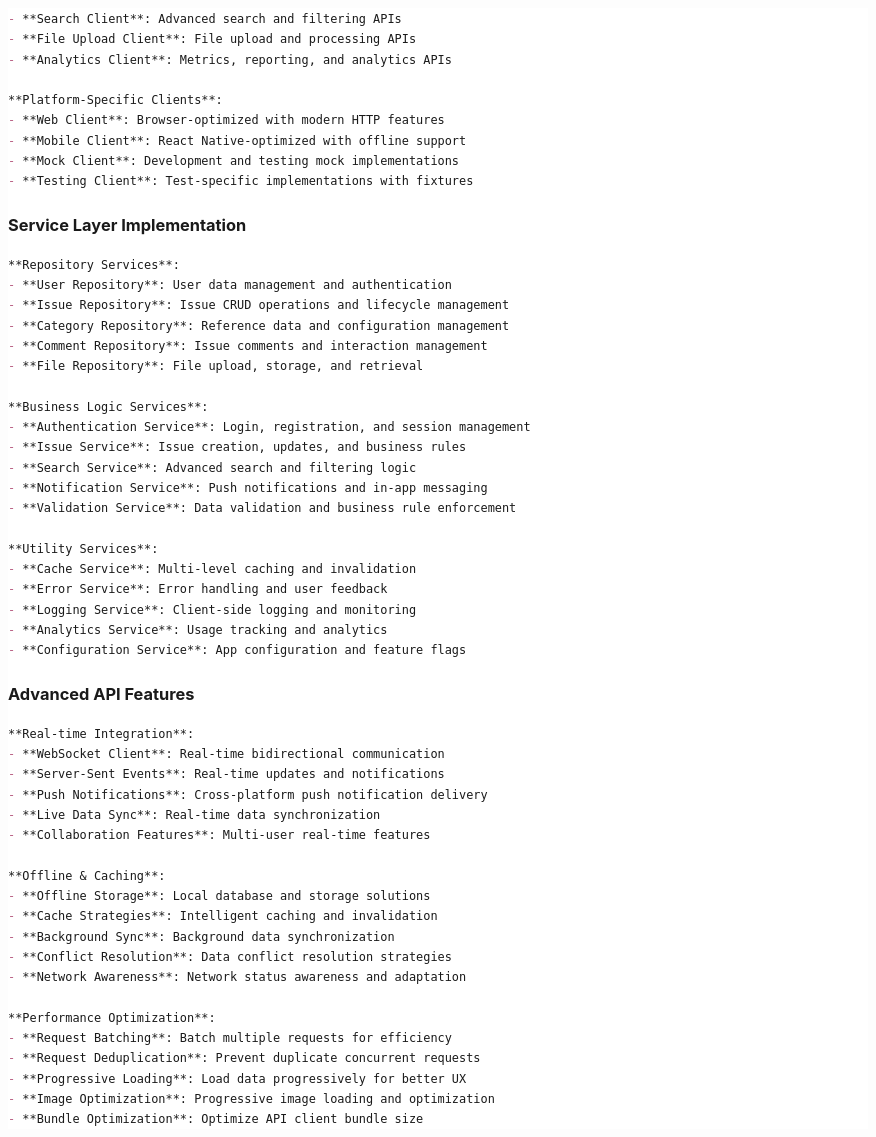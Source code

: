 ```markdown
- **Search Client**: Advanced search and filtering APIs
- **File Upload Client**: File upload and processing APIs
- **Analytics Client**: Metrics, reporting, and analytics APIs

**Platform-Specific Clients**:
- **Web Client**: Browser-optimized with modern HTTP features
- **Mobile Client**: React Native-optimized with offline support
- **Mock Client**: Development and testing mock implementations
- **Testing Client**: Test-specific implementations with fixtures
```

### Service Layer Implementation
```markdown
**Repository Services**:
- **User Repository**: User data management and authentication
- **Issue Repository**: Issue CRUD operations and lifecycle management
- **Category Repository**: Reference data and configuration management
- **Comment Repository**: Issue comments and interaction management
- **File Repository**: File upload, storage, and retrieval

**Business Logic Services**:
- **Authentication Service**: Login, registration, and session management
- **Issue Service**: Issue creation, updates, and business rules
- **Search Service**: Advanced search and filtering logic
- **Notification Service**: Push notifications and in-app messaging
- **Validation Service**: Data validation and business rule enforcement

**Utility Services**:
- **Cache Service**: Multi-level caching and invalidation
- **Error Service**: Error handling and user feedback
- **Logging Service**: Client-side logging and monitoring
- **Analytics Service**: Usage tracking and analytics
- **Configuration Service**: App configuration and feature flags
```

### Advanced API Features
```markdown
**Real-time Integration**:
- **WebSocket Client**: Real-time bidirectional communication
- **Server-Sent Events**: Real-time updates and notifications
- **Push Notifications**: Cross-platform push notification delivery
- **Live Data Sync**: Real-time data synchronization
- **Collaboration Features**: Multi-user real-time features

**Offline & Caching**:
- **Offline Storage**: Local database and storage solutions
- **Cache Strategies**: Intelligent caching and invalidation
- **Background Sync**: Background data synchronization
- **Conflict Resolution**: Data conflict resolution strategies
- **Network Awareness**: Network status awareness and adaptation

**Performance Optimization**:
- **Request Batching**: Batch multiple requests for efficiency
- **Request Deduplication**: Prevent duplicate concurrent requests
- **Progressive Loading**: Load data progressively for better UX
- **Image Optimization**: Progressive image loading and optimization
- **Bundle Optimization**: Optimize API client bundle size
```
